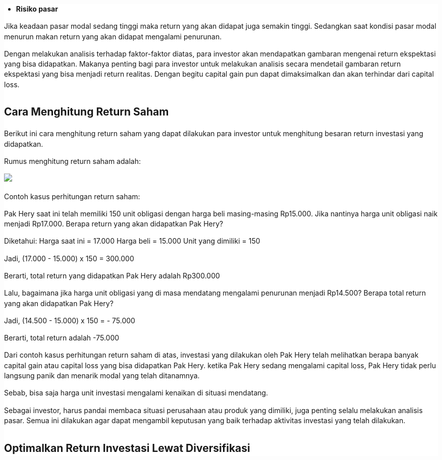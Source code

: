 * **Risiko pasar**

Jika keadaan pasar modal sedang tinggi maka return yang akan didapat juga semakin tinggi. Sedangkan saat kondisi pasar modal menurun makan return yang akan didapat mengalami penurunan.

Dengan melakukan analisis terhadap faktor-faktor diatas, para investor akan mendapatkan gambaran mengenai return ekspektasi yang bisa didapatkan. Makanya penting bagi para investor untuk melakukan analisis secara mendetail gambaran return ekspektasi yang bisa menjadi return realitas. Dengan begitu capital gain pun dapat dimaksimalkan dan akan terhindar dari capital loss.

## Cara Menghitung Return Saham

Berikut ini cara menghitung return saham yang dapat dilakukan para investor untuk menghitung besaran return investasi yang didapatkan.

Rumus menghitung return saham adalah:



![](blob:https://keen-mestorf-9781e3.netlify.app/b4e82bf3-9d46-422d-addc-97d243e03fe1)



Contoh kasus perhitungan return saham:

Pak Hery saat ini telah memiliki 150 unit obligasi dengan harga beli masing-masing Rp15.000. Jika nantinya harga unit obligasi naik menjadi Rp17.000. Berapa return yang akan didapatkan Pak Hery?

Diketahui:
Harga saat ini		= 17.000
Harga beli		= 15.000
Unit yang dimiliki	= 150

Jadi,
(17.000 - 15.000) x 150 = 300.000

Berarti, total return yang didapatkan Pak Hery adalah Rp300.000

Lalu, bagaimana jika harga unit obligasi yang di masa mendatang mengalami penurunan menjadi Rp14.500? Berapa total return yang akan didapatkan Pak Hery?

Jadi,
(14.500 - 15.000) x 150 = - 75.000

Berarti, total return adalah -75.000

Dari contoh kasus perhitungan return saham di atas, investasi yang dilakukan oleh Pak Hery telah melihatkan berapa banyak capital gain atau capital loss yang bisa didapatkan Pak Hery. ketika Pak Hery sedang mengalami capital loss, Pak Hery tidak perlu langsung panik dan menarik modal yang telah ditanamnya.

Sebab, bisa saja harga unit investasi mengalami kenaikan di situasi mendatang. 

Sebagai investor, harus pandai membaca situasi perusahaan atau produk yang dimiliki, juga penting selalu melakukan analisis pasar. Semua ini dilakukan agar dapat mengambil keputusan yang baik terhadap aktivitas investasi yang telah dilakukan.

## O﻿ptimalkan Return Investasi Lewat Diversifikasi
